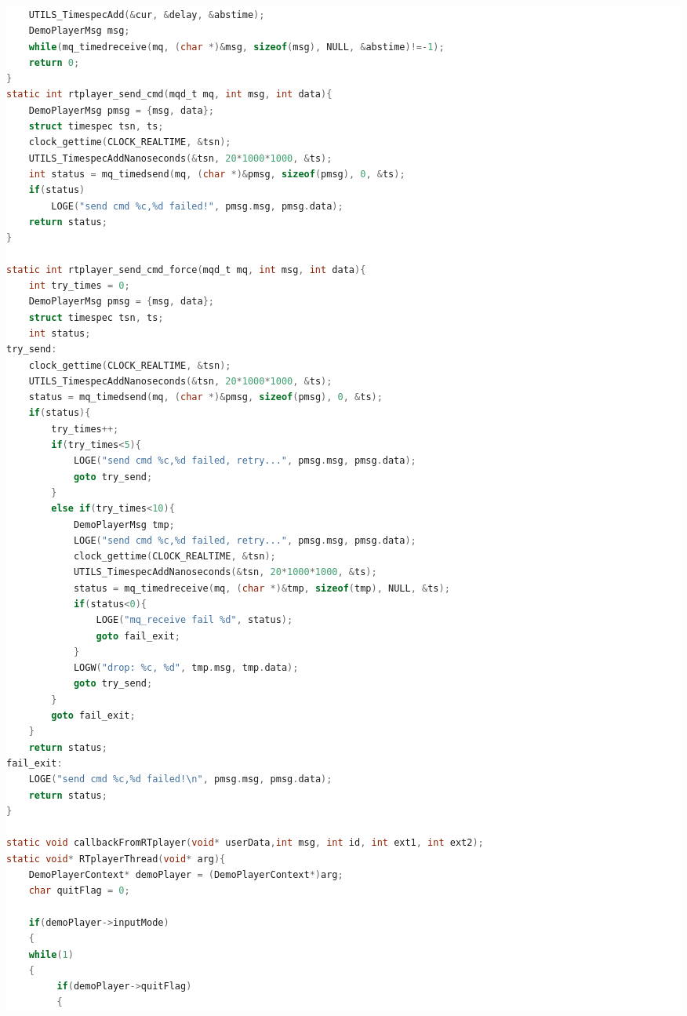```c
    UTILS_TimespecAdd(&cur, &delay, &abstime);
    DemoPlayerMsg msg;
    while(mq_timedreceive(mq, (char *)&msg, sizeof(msg), NULL, &abstime)!=-1);
    return 0;
}
static int rtplayer_send_cmd(mqd_t mq, int msg, int data){
    DemoPlayerMsg pmsg = {msg, data};
    struct timespec tsn, ts;
    clock_gettime(CLOCK_REALTIME, &tsn);
    UTILS_TimespecAddNanoseconds(&tsn, 20*1000*1000, &ts);
    int status = mq_timedsend(mq, (char *)&pmsg, sizeof(pmsg), 0, &ts);
    if(status)
        LOGE("send cmd %c,%d failed!", pmsg.msg, pmsg.data);
    return status;
}

static int rtplayer_send_cmd_force(mqd_t mq, int msg, int data){
    int try_times = 0;
    DemoPlayerMsg pmsg = {msg, data};
    struct timespec tsn, ts;
    int status;
try_send:
    clock_gettime(CLOCK_REALTIME, &tsn);
    UTILS_TimespecAddNanoseconds(&tsn, 20*1000*1000, &ts);
    status = mq_timedsend(mq, (char *)&pmsg, sizeof(pmsg), 0, &ts);
    if(status){
        try_times++;
        if(try_times<5){
            LOGE("send cmd %c,%d failed, retry...", pmsg.msg, pmsg.data);
            goto try_send;
        }
        else if(try_times<10){
            DemoPlayerMsg tmp;
            LOGE("send cmd %c,%d failed, retry...", pmsg.msg, pmsg.data);
            clock_gettime(CLOCK_REALTIME, &tsn);
            UTILS_TimespecAddNanoseconds(&tsn, 20*1000*1000, &ts);
            status = mq_timedreceive(mq, (char *)&tmp, sizeof(tmp), NULL, &ts);
            if(status<0){
                LOGE("mq_receive fail %d", status);
                goto fail_exit;
            }
            LOGW("drop: %c, %d", tmp.msg, tmp.data);
            goto try_send;
        }
        goto fail_exit;
    }
    return status;
fail_exit:
    LOGE("send cmd %c,%d failed!\n", pmsg.msg, pmsg.data);
    return status;
}

static void callbackFromRTplayer(void* userData,int msg, int id, int ext1, int ext2);
static void* RTplayerThread(void* arg){
    DemoPlayerContext* demoPlayer = (DemoPlayerContext*)arg;
    char quitFlag = 0;

    if(demoPlayer->inputMode)
    {
	while(1)
	{
	     if(demoPlayer->quitFlag)
	     {
```
